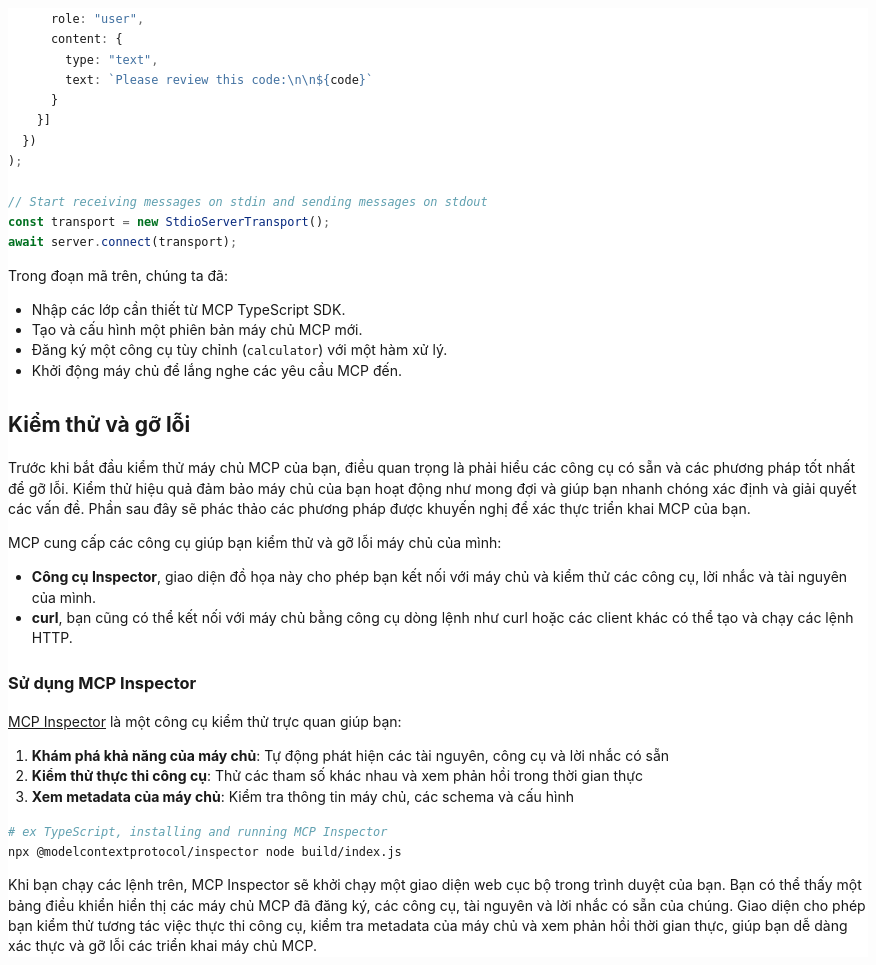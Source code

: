 ```typescript
      role: "user",
      content: {
        type: "text",
        text: `Please review this code:\n\n${code}`
      }
    }]
  })
);

// Start receiving messages on stdin and sending messages on stdout
const transport = new StdioServerTransport();
await server.connect(transport);
```

Trong đoạn mã trên, chúng ta đã:

- Nhập các lớp cần thiết từ MCP TypeScript SDK.
- Tạo và cấu hình một phiên bản máy chủ MCP mới.
- Đăng ký một công cụ tùy chỉnh (`calculator`) với một hàm xử lý.
- Khởi động máy chủ để lắng nghe các yêu cầu MCP đến.

## Kiểm thử và gỡ lỗi

Trước khi bắt đầu kiểm thử máy chủ MCP của bạn, điều quan trọng là phải hiểu các công cụ có sẵn và các phương pháp tốt nhất để gỡ lỗi. Kiểm thử hiệu quả đảm bảo máy chủ của bạn hoạt động như mong đợi và giúp bạn nhanh chóng xác định và giải quyết các vấn đề. Phần sau đây sẽ phác thảo các phương pháp được khuyến nghị để xác thực triển khai MCP của bạn.

MCP cung cấp các công cụ giúp bạn kiểm thử và gỡ lỗi máy chủ của mình:

- **Công cụ Inspector**, giao diện đồ họa này cho phép bạn kết nối với máy chủ và kiểm thử các công cụ, lời nhắc và tài nguyên của mình.
- **curl**, bạn cũng có thể kết nối với máy chủ bằng công cụ dòng lệnh như curl hoặc các client khác có thể tạo và chạy các lệnh HTTP.

### Sử dụng MCP Inspector

[MCP Inspector](https://github.com/modelcontextprotocol/inspector) là một công cụ kiểm thử trực quan giúp bạn:

1. **Khám phá khả năng của máy chủ**: Tự động phát hiện các tài nguyên, công cụ và lời nhắc có sẵn
2. **Kiểm thử thực thi công cụ**: Thử các tham số khác nhau và xem phản hồi trong thời gian thực
3. **Xem metadata của máy chủ**: Kiểm tra thông tin máy chủ, các schema và cấu hình

```bash
# ex TypeScript, installing and running MCP Inspector
npx @modelcontextprotocol/inspector node build/index.js
```

Khi bạn chạy các lệnh trên, MCP Inspector sẽ khởi chạy một giao diện web cục bộ trong trình duyệt của bạn. Bạn có thể thấy một bảng điều khiển hiển thị các máy chủ MCP đã đăng ký, các công cụ, tài nguyên và lời nhắc có sẵn của chúng. Giao diện cho phép bạn kiểm thử tương tác việc thực thi công cụ, kiểm tra metadata của máy chủ và xem phản hồi thời gian thực, giúp bạn dễ dàng xác thực và gỡ lỗi các triển khai máy chủ MCP.

